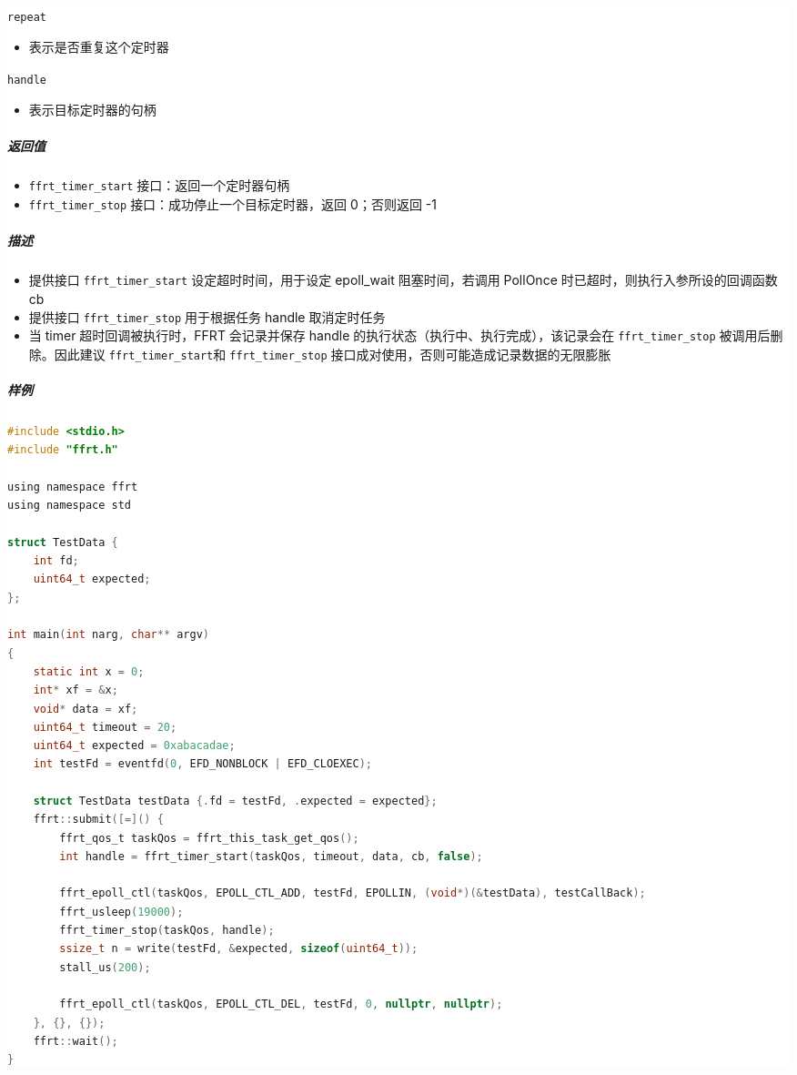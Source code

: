 `repeat`

- 表示是否重复这个定时器

`handle`

- 表示目标定时器的句柄

##### 返回值

- `ffrt_timer_start` 接口：返回一个定时器句柄
- `ffrt_timer_stop` 接口：成功停止一个目标定时器，返回 0；否则返回 -1

##### 描述

- 提供接口 `ffrt_timer_start` 设定超时时间，用于设定 epoll_wait 阻塞时间，若调用 PollOnce 时已超时，则执行入参所设的回调函数 cb
- 提供接口 `ffrt_timer_stop` 用于根据任务 handle 取消定时任务
- 当 timer 超时回调被执行时，FFRT 会记录并保存 handle 的执行状态（执行中、执行完成），该记录会在 `ffrt_timer_stop` 被调用后删除。因此建议 `ffrt_timer_start`和 `ffrt_timer_stop` 接口成对使用，否则可能造成记录数据的无限膨胀

##### 样例

```c
#include <stdio.h>
#include "ffrt.h"

using namespace ffrt
using namespace std

struct TestData {
    int fd;
    uint64_t expected;
};

int main(int narg, char** argv)
{
    static int x = 0;
    int* xf = &x;
    void* data = xf;
    uint64_t timeout = 20;
    uint64_t expected = 0xabacadae;
    int testFd = eventfd(0, EFD_NONBLOCK | EFD_CLOEXEC);

    struct TestData testData {.fd = testFd, .expected = expected};
    ffrt::submit([=]() {
        ffrt_qos_t taskQos = ffrt_this_task_get_qos();
        int handle = ffrt_timer_start(taskQos, timeout, data, cb, false);

        ffrt_epoll_ctl(taskQos, EPOLL_CTL_ADD, testFd, EPOLLIN, (void*)(&testData), testCallBack);
        ffrt_usleep(19000);
        ffrt_timer_stop(taskQos, handle);
        ssize_t n = write(testFd, &expected, sizeof(uint64_t));
        stall_us(200);

        ffrt_epoll_ctl(taskQos, EPOLL_CTL_DEL, testFd, 0, nullptr, nullptr);
    }, {}, {});
    ffrt::wait();
}

```
